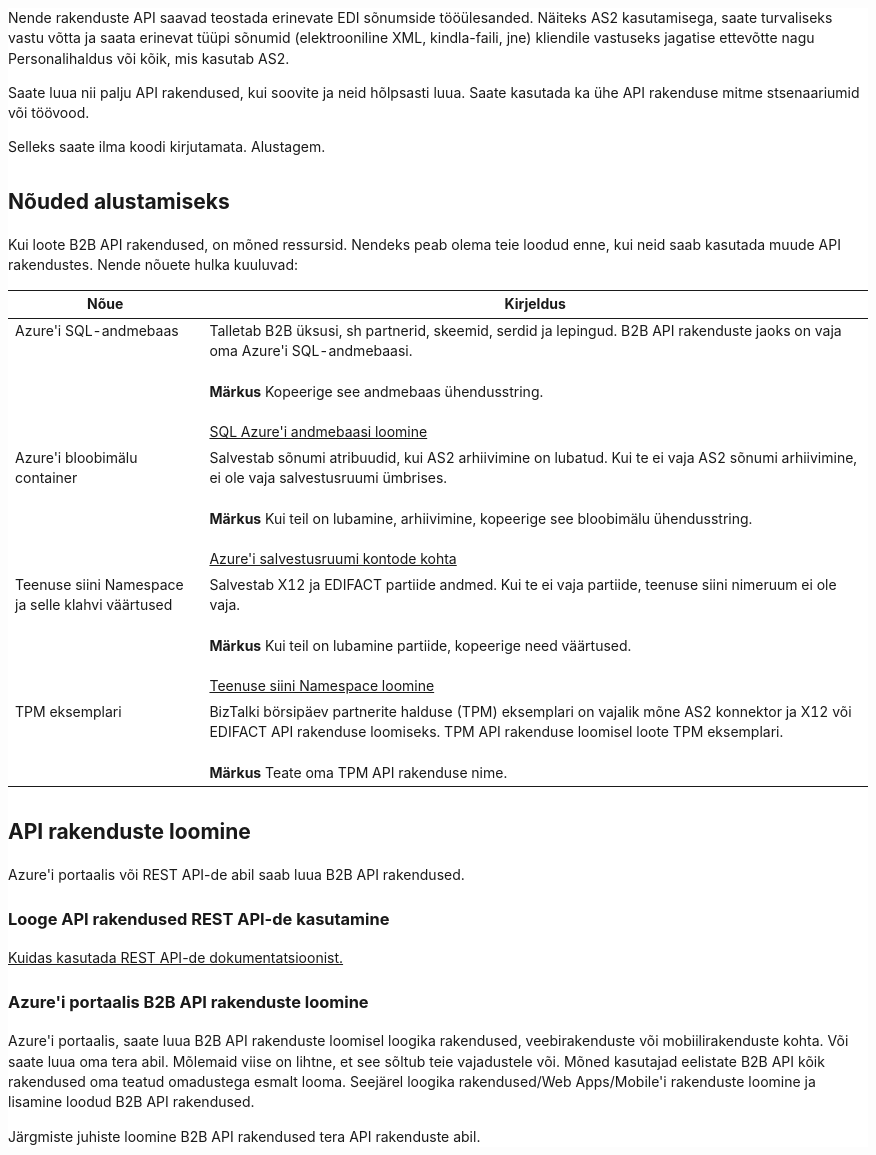 
Nende rakenduste API saavad teostada erinevate EDI sõnumside tööülesanded. Näiteks AS2 kasutamisega, saate turvaliseks vastu võtta ja saata erinevat tüüpi sõnumid (elektrooniline XML, kindla-faili, jne) kliendile vastuseks jagatise ettevõtte nagu Personalihaldus või kõik, mis kasutab AS2. 

Saate luua nii palju API rakendused, kui soovite ja neid hõlpsasti luua. Saate kasutada ka ühe API rakenduse mitme stsenaariumid või töövood.

Selleks saate ilma koodi kirjutamata. Alustagem. 


## <a name="requirements-to-get-started"></a>Nõuded alustamiseks
Kui loote B2B API rakendused, on mõned ressursid. Nendeks peab olema teie loodud enne, kui neid saab kasutada muude API rakendustes. Nende nõuete hulka kuuluvad: 

Nõue | Kirjeldus
--- | ---
Azure'i SQL-andmebaas | Talletab B2B üksusi, sh partnerid, skeemid, serdid ja lepingud. B2B API rakenduste jaoks on vaja oma Azure'i SQL-andmebaasi. <br/><br/>**Märkus** Kopeerige see andmebaas ühendusstring.<br/><br/>[SQL Azure'i andmebaasi loomine](../sql-database/sql-database-get-started.md)
Azure'i bloobimälu container | Salvestab sõnumi atribuudid, kui AS2 arhiivimine on lubatud. Kui te ei vaja AS2 sõnumi arhiivimine, ei ole vaja salvestusruumi ümbrises. <br/><br/>**Märkus** Kui teil on lubamine, arhiivimine, kopeerige see bloobimälu ühendusstring.<br/><br/>[Azure'i salvestusruumi kontode kohta](../storage/storage-create-storage-account.md)
Teenuse siini Namespace ja selle klahvi väärtused | Salvestab X12 ja EDIFACT partiide andmed. Kui te ei vaja partiide, teenuse siini nimeruum ei ole vaja.<br/><br/>**Märkus** Kui teil on lubamine partiide, kopeerige need väärtused.<br/><br/>[Teenuse siini Namespace loomine](http://msdn.microsoft.com/library/azure/hh690931.aspx)
TPM eksemplari | BizTalki börsipäev partnerite halduse (TPM) eksemplari on vajalik mõne AS2 konnektor ja X12 või EDIFACT API rakenduse loomiseks. TPM API rakenduse loomisel loote TPM eksemplari. <br/><br/>**Märkus** Teate oma TPM API rakenduse nime. 


## <a name="create-the-api-apps"></a>API rakenduste loomine
Azure'i portaalis või REST API-de abil saab luua B2B API rakendused. 


### <a name="create-the-api-apps-using-rest-apis"></a>Looge API rakendused REST API-de kasutamine
[Kuidas kasutada REST API-de dokumentatsioonist.](http://go.microsoft.com/fwlink/p/?LinkId=529766)


### <a name="create-the-b2b-api-apps-in-the-azure-portal"></a>Azure'i portaalis B2B API rakenduste loomine
Azure'i portaalis, saate luua B2B API rakenduste loomisel loogika rakendused, veebirakenduste või mobiilirakenduste kohta. Või saate luua oma tera abil. Mõlemaid viise on lihtne, et see sõltub teie vajadustele või. Mõned kasutajad eelistate B2B API kõik rakendused oma teatud omadustega esmalt looma. Seejärel loogika rakendused/Web Apps/Mobile'i rakenduste loomine ja lisamine loodud B2B API rakendused.  

Järgmiste juhiste loomine B2B API rakendused tera API rakenduste abil.

